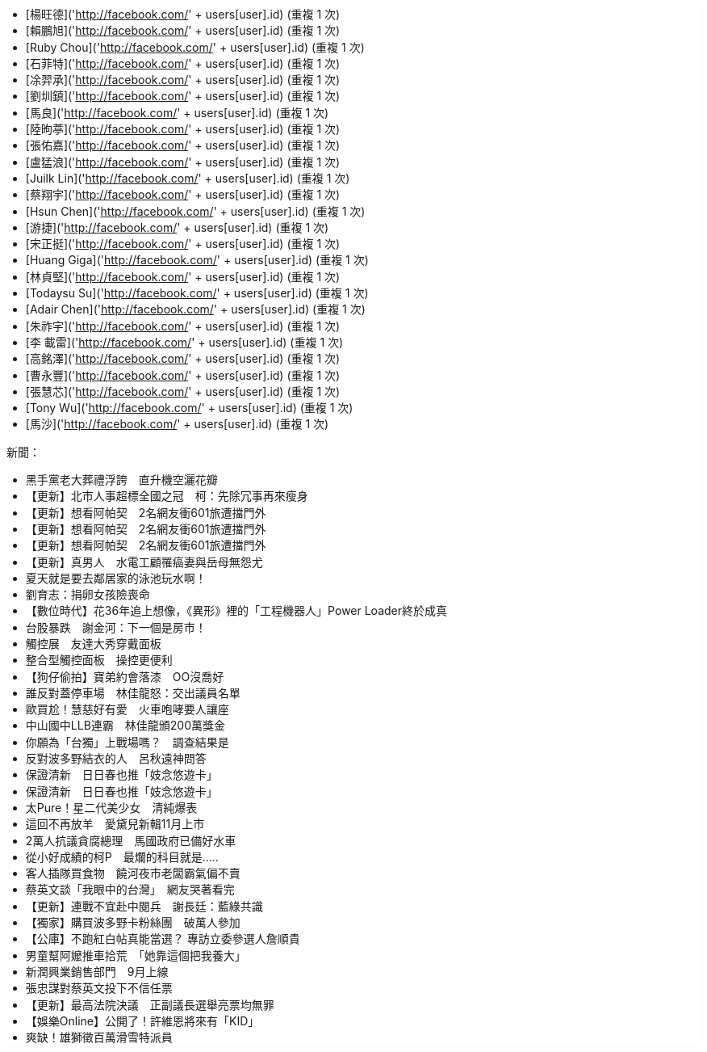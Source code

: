 * [楊旺德]('http://facebook.com/' + users[user].id) (重複 1 次)
* [賴鵬旭]('http://facebook.com/' + users[user].id) (重複 1 次)
* [Ruby Chou]('http://facebook.com/' + users[user].id) (重複 1 次)
* [石菲特]('http://facebook.com/' + users[user].id) (重複 1 次)
* [凃羿承]('http://facebook.com/' + users[user].id) (重複 1 次)
* [劉圳鎮]('http://facebook.com/' + users[user].id) (重複 1 次)
* [馬良]('http://facebook.com/' + users[user].id) (重複 1 次)
* [陸昫葶]('http://facebook.com/' + users[user].id) (重複 1 次)
* [張佑嘉]('http://facebook.com/' + users[user].id) (重複 1 次)
* [盧猛浪]('http://facebook.com/' + users[user].id) (重複 1 次)
* [Juilk Lin]('http://facebook.com/' + users[user].id) (重複 1 次)
* [蔡翔宇]('http://facebook.com/' + users[user].id) (重複 1 次)
* [Hsun Chen]('http://facebook.com/' + users[user].id) (重複 1 次)
* [游捷]('http://facebook.com/' + users[user].id) (重複 1 次)
* [宋正挺]('http://facebook.com/' + users[user].id) (重複 1 次)
* [Huang Giga]('http://facebook.com/' + users[user].id) (重複 1 次)
* [林貞堅]('http://facebook.com/' + users[user].id) (重複 1 次)
* [Todaysu Su]('http://facebook.com/' + users[user].id) (重複 1 次)
* [Adair Chen]('http://facebook.com/' + users[user].id) (重複 1 次)
* [朱祚宇]('http://facebook.com/' + users[user].id) (重複 1 次)
* [李 載雷]('http://facebook.com/' + users[user].id) (重複 1 次)
* [高銘澤]('http://facebook.com/' + users[user].id) (重複 1 次)
* [曹永豐]('http://facebook.com/' + users[user].id) (重複 1 次)
* [張慧芯]('http://facebook.com/' + users[user].id) (重複 1 次)
* [Tony Wu]('http://facebook.com/' + users[user].id) (重複 1 次)
* [馬沙]('http://facebook.com/' + users[user].id) (重複 1 次)

新聞：

* 黑手黨老大葬禮浮誇　直升機空灑花瓣
* 【更新】北市人事超標全國之冠　柯：先除冗事再來瘦身
* 【更新】想看阿帕契　2名網友衝601旅遭擋門外
* 【更新】想看阿帕契　2名網友衝601旅遭擋門外
* 【更新】想看阿帕契　2名網友衝601旅遭擋門外
* 【更新】真男人　水電工顧罹癌妻與岳母無怨尤
* 夏天就是要去鄰居家的泳池玩水啊！
* 劉育志：捐卵女孩險喪命
* 【數位時代】花36年追上想像，《異形》裡的「工程機器人」Power Loader終於成真
* 台股暴跌　謝金河：下一個是房市！
* 觸控展　友達大秀穿戴面板
* 整合型觸控面板　操控更便利
* 【狗仔偷拍】寶弟約會落漆　OO沒喬好
* 誰反對蓋停車場　林佳龍怒：交出議員名單
* 歐買尬！慧慈好有愛　火車咆哮要人讓座
* 中山國中LLB連霸　林佳龍頒200萬獎金
* 你願為「台獨」上戰場嗎？　調查結果是
* 反對波多野結衣的人　呂秋遠神問答
* 保證清新　日日春也推「妓念悠遊卡」
* 保證清新　日日春也推「妓念悠遊卡」
* 太Pure！星二代美少女　清純爆表
* 這回不再放羊　愛黛兒新輯11月上市
* 2萬人抗議貪腐總理　馬國政府已備好水車
* 從小好成績的柯P　最爛的科目就是.....
* 客人插隊買食物　饒河夜市老闆霸氣偏不賣
* 蔡英文談「我眼中的台灣」　網友哭著看完
* 【更新】連戰不宜赴中閱兵　謝長廷：藍綠共識
* 【獨家】購買波多野卡粉絲團　破萬人參加
* 【公庫】不跑紅白帖真能當選？ 專訪立委參選人詹順貴
* 男童幫阿嬤推車拾荒　「她靠這個把我養大」
* 新潤興業銷售部門　9月上線
* 張忠謀對蔡英文投下不信任票
* 【更新】最高法院決議　正副議長選舉亮票均無罪
* 【娛樂Online】公開了！許維恩將來有「KID」
* 爽缺！雄獅徵百萬滑雪特派員
